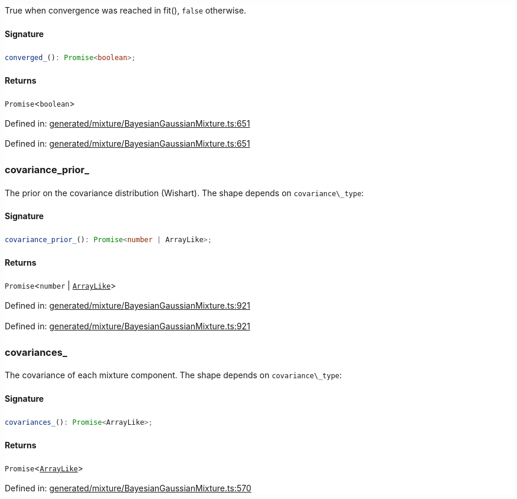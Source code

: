 True when convergence was reached in fit(), `false` otherwise.

#### Signature

```ts
converged_(): Promise<boolean>;
```

#### Returns

`Promise`\<`boolean`\>

Defined in:  [generated/mixture/BayesianGaussianMixture.ts:651](https://github.com/transitive-bullshit/scikit-learn-ts/blob/f6c1fce/packages/sklearn/src/generated/mixture/BayesianGaussianMixture.ts#L651)

Defined in:  [generated/mixture/BayesianGaussianMixture.ts:651](https://github.com/transitive-bullshit/scikit-learn-ts/blob/f6c1fce/packages/sklearn/src/generated/mixture/BayesianGaussianMixture.ts#L651)

### covariance\_prior\_

The prior on the covariance distribution (Wishart). The shape depends on `covariance\_type`:

#### Signature

```ts
covariance_prior_(): Promise<number | ArrayLike>;
```

#### Returns

`Promise`\<`number` \| [`ArrayLike`](../types/ArrayLike.md)\>

Defined in:  [generated/mixture/BayesianGaussianMixture.ts:921](https://github.com/transitive-bullshit/scikit-learn-ts/blob/f6c1fce/packages/sklearn/src/generated/mixture/BayesianGaussianMixture.ts#L921)

Defined in:  [generated/mixture/BayesianGaussianMixture.ts:921](https://github.com/transitive-bullshit/scikit-learn-ts/blob/f6c1fce/packages/sklearn/src/generated/mixture/BayesianGaussianMixture.ts#L921)

### covariances\_

The covariance of each mixture component. The shape depends on `covariance\_type`:

#### Signature

```ts
covariances_(): Promise<ArrayLike>;
```

#### Returns

`Promise`\<[`ArrayLike`](../types/ArrayLike.md)\>

Defined in:  [generated/mixture/BayesianGaussianMixture.ts:570](https://github.com/transitive-bullshit/scikit-learn-ts/blob/f6c1fce/packages/sklearn/src/generated/mixture/BayesianGaussianMixture.ts#L570)

